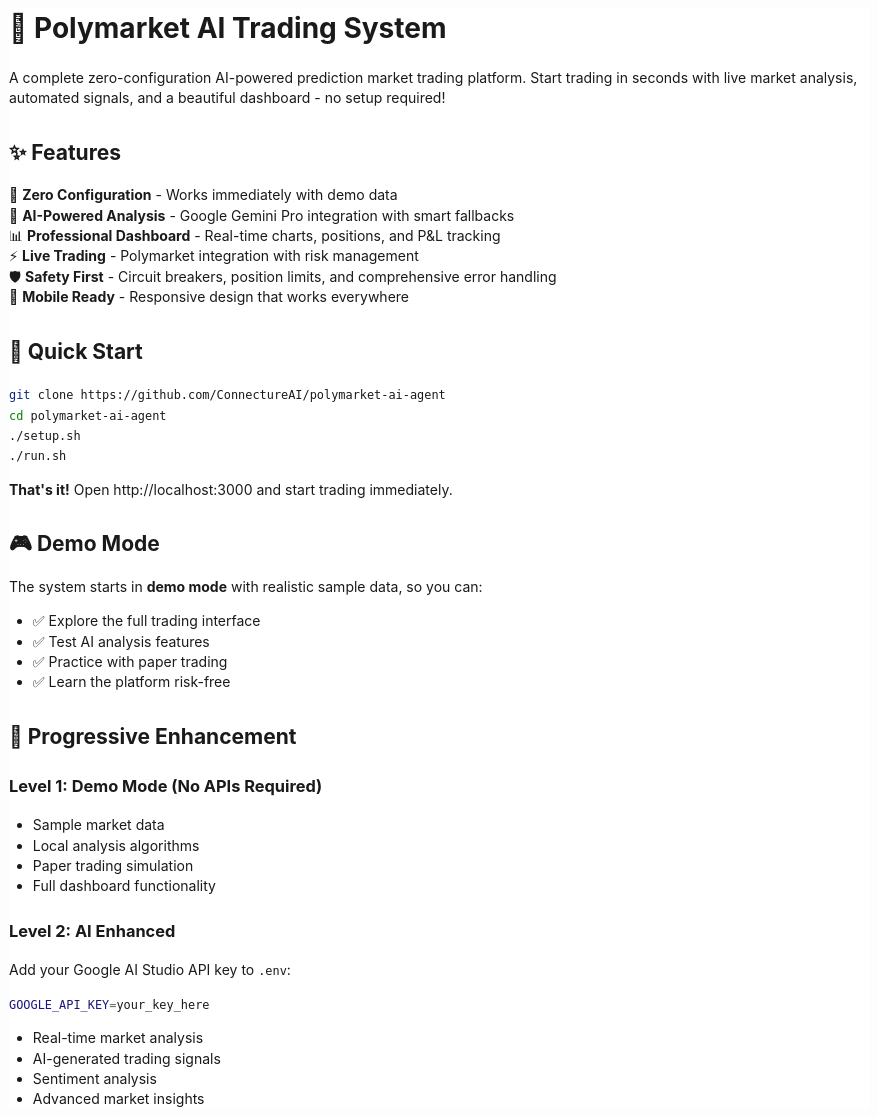# 🚀 Polymarket AI Trading System

A complete zero-configuration AI-powered prediction market trading platform. Start trading in seconds with live market analysis, automated signals, and a beautiful dashboard - no setup required!

## ✨ Features

🎯 **Zero Configuration** - Works immediately with demo data  
🤖 **AI-Powered Analysis** - Google Gemini Pro integration with smart fallbacks  
📊 **Professional Dashboard** - Real-time charts, positions, and P&L tracking  
⚡ **Live Trading** - Polymarket integration with risk management  
🛡️ **Safety First** - Circuit breakers, position limits, and comprehensive error handling  
📱 **Mobile Ready** - Responsive design that works everywhere  

## 🚀 Quick Start

```bash
git clone https://github.com/ConnectureAI/polymarket-ai-agent
cd polymarket-ai-agent
./setup.sh
./run.sh
```

**That's it!** Open http://localhost:3000 and start trading immediately.

## 🎮 Demo Mode

The system starts in **demo mode** with realistic sample data, so you can:
- ✅ Explore the full trading interface
- ✅ Test AI analysis features  
- ✅ Practice with paper trading
- ✅ Learn the platform risk-free

## 🔧 Progressive Enhancement

### Level 1: Demo Mode (No APIs Required)
- Sample market data
- Local analysis algorithms
- Paper trading simulation
- Full dashboard functionality

### Level 2: AI Enhanced
Add your Google AI Studio API key to `.env`:
```bash
GOOGLE_API_KEY=your_key_here
```
- Real-time market analysis
- AI-generated trading signals
- Sentiment analysis
- Advanced market insights
